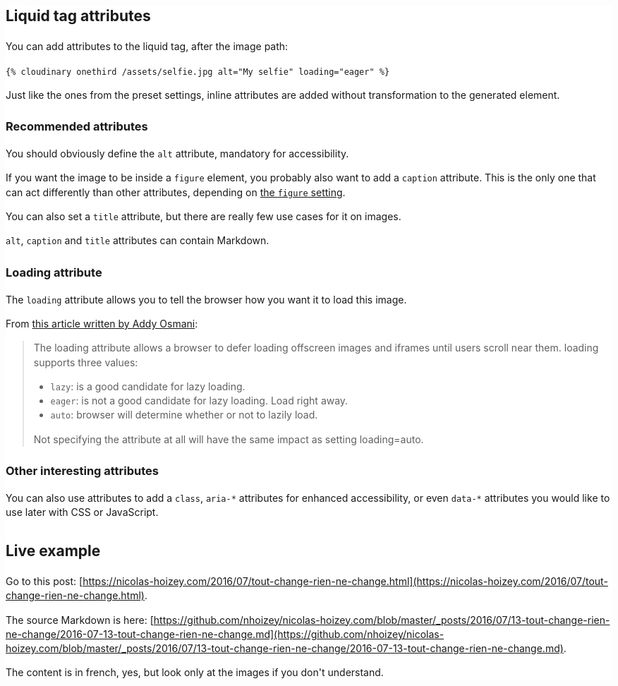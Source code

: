 
## Liquid tag attributes

You can add attributes to the liquid tag, after the image path:


```liquid
{% cloudinary onethird /assets/selfie.jpg alt="My selfie" loading="eager" %}
```


Just like the ones from the preset settings, inline attributes are added without transformation to the generated element.

### Recommended attributes

You should obviously define the `alt` attribute, mandatory for accessibility.

If you want the image to be inside a `figure` element, you probably also want to add a `caption` attribute. This is the only one that can act differently than other attributes, depending on [the `figure` setting](#figure-default-auto).

You can also set a `title` attribute, but there are really few use cases for it on images.

`alt`, `caption` and `title` attributes can contain Markdown.

### Loading attribute

The `loading` attribute allows you to tell the browser how you want it to load this image.

From [this article written by Addy Osmani](https://addyosmani.com/blog/lazy-loading/):

> The loading attribute allows a browser to defer loading offscreen images and iframes until users scroll near them. loading supports three values:
> - `lazy`: is a good candidate for lazy loading.
> - `eager`: is not a good candidate for lazy loading. Load right away.
> - `auto`: browser will determine whether or not to lazily load.
> 
> Not specifying the attribute at all will have the same impact as setting loading=auto.

### Other interesting attributes

You can also use attributes to add a `class`, `aria-*` attributes for enhanced accessibility, or even `data-*` attributes you would like to use later with CSS or JavaScript.

## Live example

Go to this post: [https://nicolas-hoizey.com/2016/07/tout-change-rien-ne-change.html](https://nicolas-hoizey.com/2016/07/tout-change-rien-ne-change.html).

The source Markdown is here: [https://github.com/nhoizey/nicolas-hoizey.com/blob/master/_posts/2016/07/13-tout-change-rien-ne-change/2016-07-13-tout-change-rien-ne-change.md](https://github.com/nhoizey/nicolas-hoizey.com/blob/master/_posts/2016/07/13-tout-change-rien-ne-change/2016-07-13-tout-change-rien-ne-change.md).

The content is in french, yes, but look only at the images if you don't understand.
